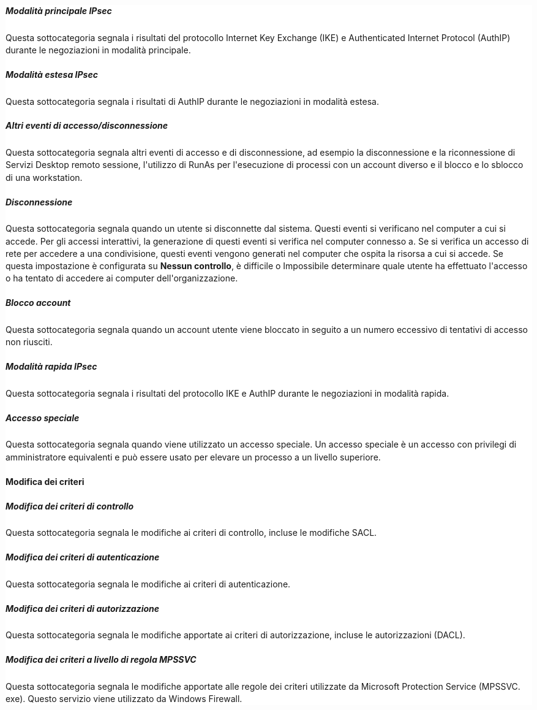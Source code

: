 ##### <a name="ipsec-main-mode"></a>Modalità principale IPsec  
Questa sottocategoria segnala i risultati del protocollo Internet Key Exchange (IKE) e Authenticated Internet Protocol (AuthIP) durante le negoziazioni in modalità principale.  
  
##### <a name="ipsec-extended-mode"></a>Modalità estesa IPsec  
Questa sottocategoria segnala i risultati di AuthIP durante le negoziazioni in modalità estesa.  
  
##### <a name="other-logonlogoff-events"></a>Altri eventi di accesso/disconnessione  
Questa sottocategoria segnala altri eventi di accesso e di disconnessione, ad esempio la disconnessione e la riconnessione di Servizi Desktop remoto sessione, l'utilizzo di RunAs per l'esecuzione di processi con un account diverso e il blocco e lo sblocco di una workstation.  
  
##### <a name="logoff"></a>Disconnessione  
Questa sottocategoria segnala quando un utente si disconnette dal sistema. Questi eventi si verificano nel computer a cui si accede. Per gli accessi interattivi, la generazione di questi eventi si verifica nel computer connesso a. Se si verifica un accesso di rete per accedere a una condivisione, questi eventi vengono generati nel computer che ospita la risorsa a cui si accede. Se questa impostazione è configurata su **Nessun controllo**, è difficile o Impossibile determinare quale utente ha effettuato l'accesso o ha tentato di accedere ai computer dell'organizzazione.  
  
##### <a name="account-lockout"></a>Blocco account  
Questa sottocategoria segnala quando un account utente viene bloccato in seguito a un numero eccessivo di tentativi di accesso non riusciti.  
  
##### <a name="ipsec-quick-mode"></a>Modalità rapida IPsec  
Questa sottocategoria segnala i risultati del protocollo IKE e AuthIP durante le negoziazioni in modalità rapida.  
  
##### <a name="special-logon"></a>Accesso speciale  
Questa sottocategoria segnala quando viene utilizzato un accesso speciale. Un accesso speciale è un accesso con privilegi di amministratore equivalenti e può essere usato per elevare un processo a un livello superiore.  
  
#### <a name="policy-change"></a>Modifica dei criteri  
  
##### <a name="audit-policy-change"></a>Modifica dei criteri di controllo  
Questa sottocategoria segnala le modifiche ai criteri di controllo, incluse le modifiche SACL.  
  
##### <a name="authentication-policy-change"></a>Modifica dei criteri di autenticazione  
Questa sottocategoria segnala le modifiche ai criteri di autenticazione.  
  
##### <a name="authorization-policy-change"></a>Modifica dei criteri di autorizzazione  
Questa sottocategoria segnala le modifiche apportate ai criteri di autorizzazione, incluse le autorizzazioni (DACL).  
  
##### <a name="mpssvc-rule-level-policy-change"></a>Modifica dei criteri a livello di regola MPSSVC  
Questa sottocategoria segnala le modifiche apportate alle regole dei criteri utilizzate da Microsoft Protection Service (MPSSVC. exe). Questo servizio viene utilizzato da Windows Firewall.  
  